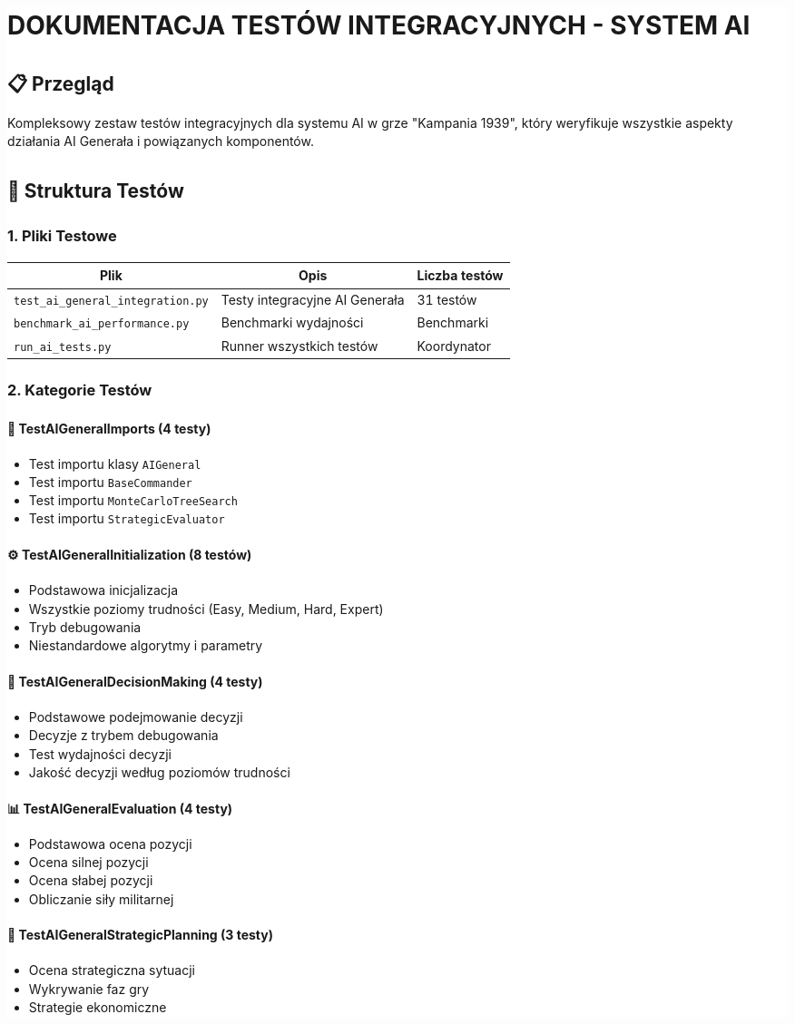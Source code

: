 # DOKUMENTACJA TESTÓW INTEGRACYJNYCH - SYSTEM AI

## 📋 Przegląd

Kompleksowy zestaw testów integracyjnych dla systemu AI w grze "Kampania 1939", który weryfikuje wszystkie aspekty działania AI Generała i powiązanych komponentów.

## 🧪 Struktura Testów

### 1. Pliki Testowe

| Plik | Opis | Liczba testów |
|------|------|---------------|
| `test_ai_general_integration.py` | Testy integracyjne AI Generała | 31 testów |
| `benchmark_ai_performance.py` | Benchmarki wydajności | Benchmarki |
| `run_ai_tests.py` | Runner wszystkich testów | Koordynator |

### 2. Kategorie Testów

#### 🔌 **TestAIGeneralImports** (4 testy)
- Test importu klasy `AIGeneral`
- Test importu `BaseCommander`
- Test importu `MonteCarloTreeSearch`
- Test importu `StrategicEvaluator`

#### ⚙️ **TestAIGeneralInitialization** (8 testów)
- Podstawowa inicjalizacja
- Wszystkie poziomy trudności (Easy, Medium, Hard, Expert)
- Tryb debugowania
- Niestandardowe algorytmy i parametry

#### 🤖 **TestAIGeneralDecisionMaking** (4 testy)
- Podstawowe podejmowanie decyzji
- Decyzje z trybem debugowania
- Test wydajności decyzji
- Jakość decyzji według poziomów trudności

#### 📊 **TestAIGeneralEvaluation** (4 testy)
- Podstawowa ocena pozycji
- Ocena silnej pozycji
- Ocena słabej pozycji
- Obliczanie siły militarnej

#### 🎯 **TestAIGeneralStrategicPlanning** (3 testy)
- Ocena strategiczna sytuacji
- Wykrywanie faz gry
- Strategie ekonomiczne
